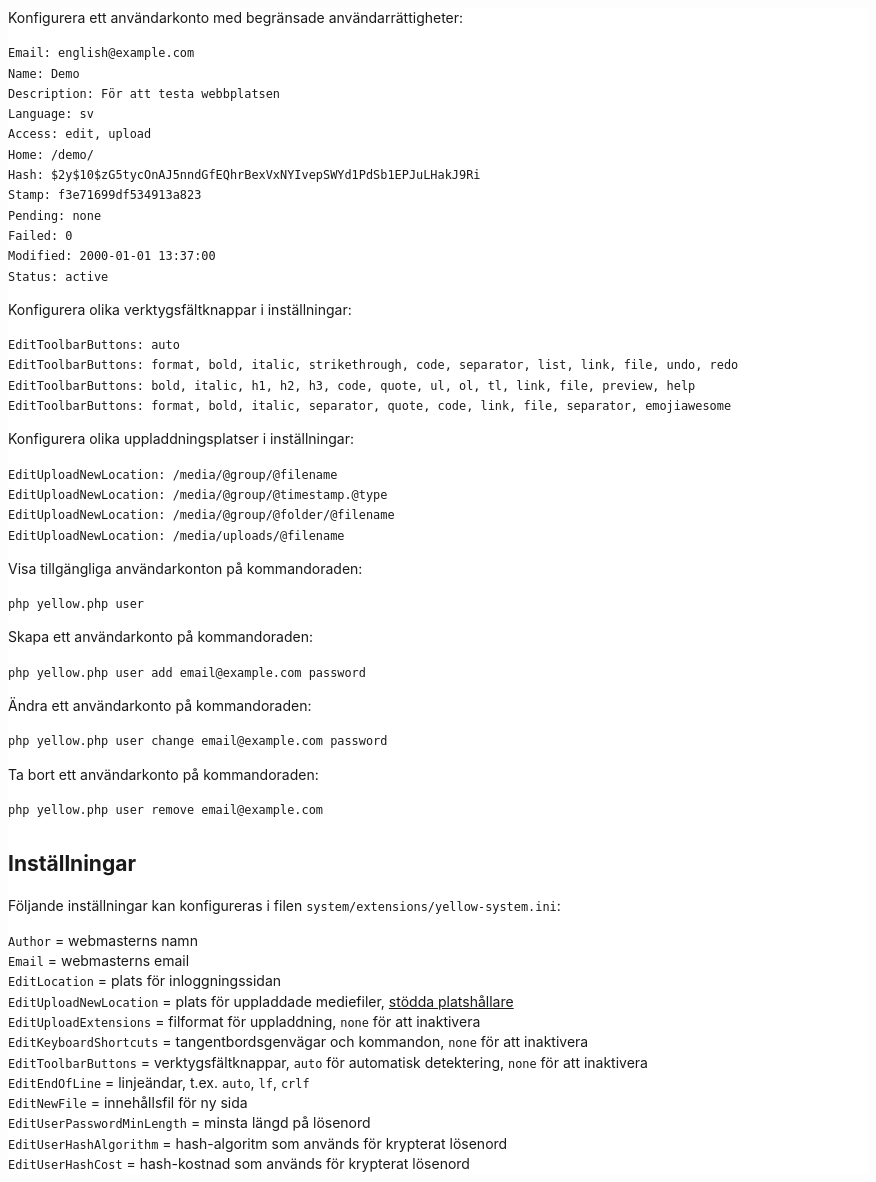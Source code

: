 Konfigurera ett användarkonto med begränsade användarrättigheter:

```
Email: english@example.com
Name: Demo
Description: För att testa webbplatsen
Language: sv
Access: edit, upload
Home: /demo/
Hash: $2y$10$zG5tycOnAJ5nndGfEQhrBexVxNYIvepSWYd1PdSb1EPJuLHakJ9Ri
Stamp: f3e71699df534913a823
Pending: none
Failed: 0
Modified: 2000-01-01 13:37:00
Status: active
```

Konfigurera olika verktygsfältknappar i inställningar:

```
EditToolbarButtons: auto 
EditToolbarButtons: format, bold, italic, strikethrough, code, separator, list, link, file, undo, redo
EditToolbarButtons: bold, italic, h1, h2, h3, code, quote, ul, ol, tl, link, file, preview, help
EditToolbarButtons: format, bold, italic, separator, quote, code, link, file, separator, emojiawesome
```

Konfigurera olika uppladdningsplatser i inställningar:

```
EditUploadNewLocation: /media/@group/@filename
EditUploadNewLocation: /media/@group/@timestamp.@type
EditUploadNewLocation: /media/@group/@folder/@filename
EditUploadNewLocation: /media/uploads/@filename
```

Visa tillgängliga användarkonton på kommandoraden:

`php yellow.php user`  

Skapa ett användarkonto på kommandoraden:
 
`php yellow.php user add email@example.com password`  

Ändra ett användarkonto på kommandoraden:

`php yellow.php user change email@example.com password`  

Ta bort ett användarkonto på kommandoraden:

`php yellow.php user remove email@example.com`  

## Inställningar

Följande inställningar kan konfigureras i filen `system/extensions/yellow-system.ini`:

`Author` = webmasterns namn  
`Email` = webmasterns email  
`EditLocation` = plats för inloggningssidan  
`EditUploadNewLocation` = plats för uppladdade mediefiler, [stödda platshållare](#inställningar-placeholders)  
`EditUploadExtensions` = filformat för uppladdning, `none` för att inaktivera  
`EditKeyboardShortcuts` = tangentbordsgenvägar och kommandon, `none` för att inaktivera  
`EditToolbarButtons` = verktygsfältknappar, `auto` för automatisk detektering, `none` för att inaktivera  
`EditEndOfLine` = linjeändar, t.ex. `auto`, `lf`, `crlf`  
`EditNewFile` = innehållsfil för ny sida  
`EditUserPasswordMinLength` = minsta längd på lösenord  
`EditUserHashAlgorithm` = hash-algoritm som används för krypterat lösenord  
`EditUserHashCost` = hash-kostnad som används för krypterat lösenord  